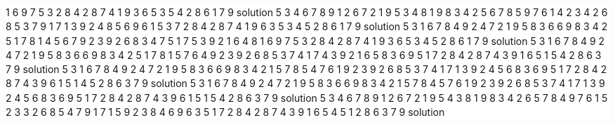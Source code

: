 1 6 9 7 5 3 2 8 4
2 8 7 4 1 9 3 6 5
3 5 4 2 8 6 1 7 9
solution 
 5 3 4 6 7 8 9 1 2
6 7 2 1 9 5 3 4 8
1 9 8 3 4 2 5 6 7
8 5 9 7 6 1 4 2 3
4 2 6 8 5 3 7 9 1
7 1 3 9 2 4 8 5 6
9 6 1 5 3 7 2 8 4
2 8 7 4 1 9 6 3 5
3 4 5 2 8 6 1 7 9
solution 
 5 3 1 6 7 8 4 9 2
4 7 2 1 9 5 8 3 6
6 9 8 3 4 2 5 1 7
8 1 4 5 6 7 9 2 3
9 2 6 8 3 4 7 5 1
7 5 3 9 2 1 6 4 8
1 6 9 7 5 3 2 8 4
2 8 7 4 1 9 3 6 5
3 4 5 2 8 6 1 7 9
solution 
 5 3 1 6 7 8 4 9 2
4 7 2 1 9 5 8 3 6
6 9 8 3 4 2 5 1 7
8 1 5 7 6 4 9 2 3
9 2 6 8 5 3 7 4 1
7 4 3 9 2 1 6 5 8
3 6 9 5 1 7 2 8 4
2 8 7 4 3 9 1 6 5
1 5 4 2 8 6 3 7 9
solution 
 5 3 1 6 7 8 4 9 2
4 7 2 1 9 5 8 3 6
6 9 8 3 4 2 1 5 7
8 5 4 7 6 1 9 2 3
9 2 6 8 5 3 7 4 1
7 1 3 9 2 4 5 6 8
3 6 9 5 1 7 2 8 4
2 8 7 4 3 9 6 1 5
1 4 5 2 8 6 3 7 9
solution 
 5 3 1 6 7 8 4 9 2
4 7 2 1 9 5 8 3 6
6 9 8 3 4 2 1 5 7
8 4 5 7 6 1 9 2 3
9 2 6 8 5 3 7 4 1
7 1 3 9 2 4 5 6 8
3 6 9 5 1 7 2 8 4
2 8 7 4 3 9 6 1 5
1 5 4 2 8 6 3 7 9
solution 
 5 3 4 6 7 8 9 1 2
6 7 2 1 9 5 4 3 8
1 9 8 3 4 2 6 5 7
8 4 9 7 6 1 5 2 3
3 2 6 8 5 4 7 9 1
7 1 5 9 2 3 8 4 6
9 6 3 5 1 7 2 8 4
2 8 7 4 3 9 1 6 5
4 5 1 2 8 6 3 7 9
solution 